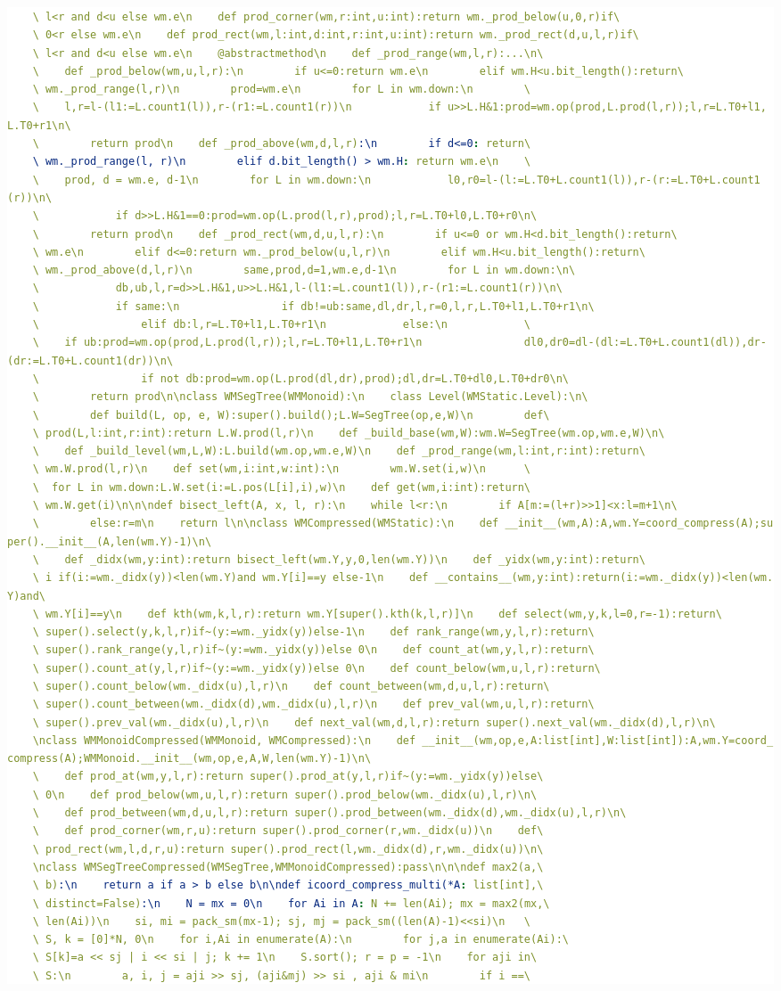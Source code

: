 ```yaml
    \ l<r and d<u else wm.e\n    def prod_corner(wm,r:int,u:int):return wm._prod_below(u,0,r)if\
    \ 0<r else wm.e\n    def prod_rect(wm,l:int,d:int,r:int,u:int):return wm._prod_rect(d,u,l,r)if\
    \ l<r and d<u else wm.e\n    @abstractmethod\n    def _prod_range(wm,l,r):...\n\
    \    def _prod_below(wm,u,l,r):\n        if u<=0:return wm.e\n        elif wm.H<u.bit_length():return\
    \ wm._prod_range(l,r)\n        prod=wm.e\n        for L in wm.down:\n        \
    \    l,r=l-(l1:=L.count1(l)),r-(r1:=L.count1(r))\n            if u>>L.H&1:prod=wm.op(prod,L.prod(l,r));l,r=L.T0+l1,L.T0+r1\n\
    \        return prod\n    def _prod_above(wm,d,l,r):\n        if d<=0: return\
    \ wm._prod_range(l, r)\n        elif d.bit_length() > wm.H: return wm.e\n    \
    \    prod, d = wm.e, d-1\n        for L in wm.down:\n            l0,r0=l-(l:=L.T0+L.count1(l)),r-(r:=L.T0+L.count1(r))\n\
    \            if d>>L.H&1==0:prod=wm.op(L.prod(l,r),prod);l,r=L.T0+l0,L.T0+r0\n\
    \        return prod\n    def _prod_rect(wm,d,u,l,r):\n        if u<=0 or wm.H<d.bit_length():return\
    \ wm.e\n        elif d<=0:return wm._prod_below(u,l,r)\n        elif wm.H<u.bit_length():return\
    \ wm._prod_above(d,l,r)\n        same,prod,d=1,wm.e,d-1\n        for L in wm.down:\n\
    \            db,ub,l,r=d>>L.H&1,u>>L.H&1,l-(l1:=L.count1(l)),r-(r1:=L.count1(r))\n\
    \            if same:\n                if db!=ub:same,dl,dr,l,r=0,l,r,L.T0+l1,L.T0+r1\n\
    \                elif db:l,r=L.T0+l1,L.T0+r1\n            else:\n            \
    \    if ub:prod=wm.op(prod,L.prod(l,r));l,r=L.T0+l1,L.T0+r1\n                dl0,dr0=dl-(dl:=L.T0+L.count1(dl)),dr-(dr:=L.T0+L.count1(dr))\n\
    \                if not db:prod=wm.op(L.prod(dl,dr),prod);dl,dr=L.T0+dl0,L.T0+dr0\n\
    \        return prod\n\nclass WMSegTree(WMMonoid):\n    class Level(WMStatic.Level):\n\
    \        def build(L, op, e, W):super().build();L.W=SegTree(op,e,W)\n        def\
    \ prod(L,l:int,r:int):return L.W.prod(l,r)\n    def _build_base(wm,W):wm.W=SegTree(wm.op,wm.e,W)\n\
    \    def _build_level(wm,L,W):L.build(wm.op,wm.e,W)\n    def _prod_range(wm,l:int,r:int):return\
    \ wm.W.prod(l,r)\n    def set(wm,i:int,w:int):\n        wm.W.set(i,w)\n      \
    \  for L in wm.down:L.W.set(i:=L.pos(L[i],i),w)\n    def get(wm,i:int):return\
    \ wm.W.get(i)\n\n\ndef bisect_left(A, x, l, r):\n    while l<r:\n        if A[m:=(l+r)>>1]<x:l=m+1\n\
    \        else:r=m\n    return l\n\nclass WMCompressed(WMStatic):\n    def __init__(wm,A):A,wm.Y=coord_compress(A);super().__init__(A,len(wm.Y)-1)\n\
    \    def _didx(wm,y:int):return bisect_left(wm.Y,y,0,len(wm.Y))\n    def _yidx(wm,y:int):return\
    \ i if(i:=wm._didx(y))<len(wm.Y)and wm.Y[i]==y else-1\n    def __contains__(wm,y:int):return(i:=wm._didx(y))<len(wm.Y)and\
    \ wm.Y[i]==y\n    def kth(wm,k,l,r):return wm.Y[super().kth(k,l,r)]\n    def select(wm,y,k,l=0,r=-1):return\
    \ super().select(y,k,l,r)if~(y:=wm._yidx(y))else-1\n    def rank_range(wm,y,l,r):return\
    \ super().rank_range(y,l,r)if~(y:=wm._yidx(y))else 0\n    def count_at(wm,y,l,r):return\
    \ super().count_at(y,l,r)if~(y:=wm._yidx(y))else 0\n    def count_below(wm,u,l,r):return\
    \ super().count_below(wm._didx(u),l,r)\n    def count_between(wm,d,u,l,r):return\
    \ super().count_between(wm._didx(d),wm._didx(u),l,r)\n    def prev_val(wm,u,l,r):return\
    \ super().prev_val(wm._didx(u),l,r)\n    def next_val(wm,d,l,r):return super().next_val(wm._didx(d),l,r)\n\
    \nclass WMMonoidCompressed(WMMonoid, WMCompressed):\n    def __init__(wm,op,e,A:list[int],W:list[int]):A,wm.Y=coord_compress(A);WMMonoid.__init__(wm,op,e,A,W,len(wm.Y)-1)\n\
    \    def prod_at(wm,y,l,r):return super().prod_at(y,l,r)if~(y:=wm._yidx(y))else\
    \ 0\n    def prod_below(wm,u,l,r):return super().prod_below(wm._didx(u),l,r)\n\
    \    def prod_between(wm,d,u,l,r):return super().prod_between(wm._didx(d),wm._didx(u),l,r)\n\
    \    def prod_corner(wm,r,u):return super().prod_corner(r,wm._didx(u))\n    def\
    \ prod_rect(wm,l,d,r,u):return super().prod_rect(l,wm._didx(d),r,wm._didx(u))\n\
    \nclass WMSegTreeCompressed(WMSegTree,WMMonoidCompressed):pass\n\n\ndef max2(a,\
    \ b):\n    return a if a > b else b\n\ndef icoord_compress_multi(*A: list[int],\
    \ distinct=False):\n    N = mx = 0\n    for Ai in A: N += len(Ai); mx = max2(mx,\
    \ len(Ai))\n    si, mi = pack_sm(mx-1); sj, mj = pack_sm((len(A)-1)<<si)\n   \
    \ S, k = [0]*N, 0\n    for i,Ai in enumerate(A):\n        for j,a in enumerate(Ai):\
    \ S[k]=a << sj | i << si | j; k += 1\n    S.sort(); r = p = -1\n    for aji in\
    \ S:\n        a, i, j = aji >> sj, (aji&mj) >> si , aji & mi\n        if i ==\
```